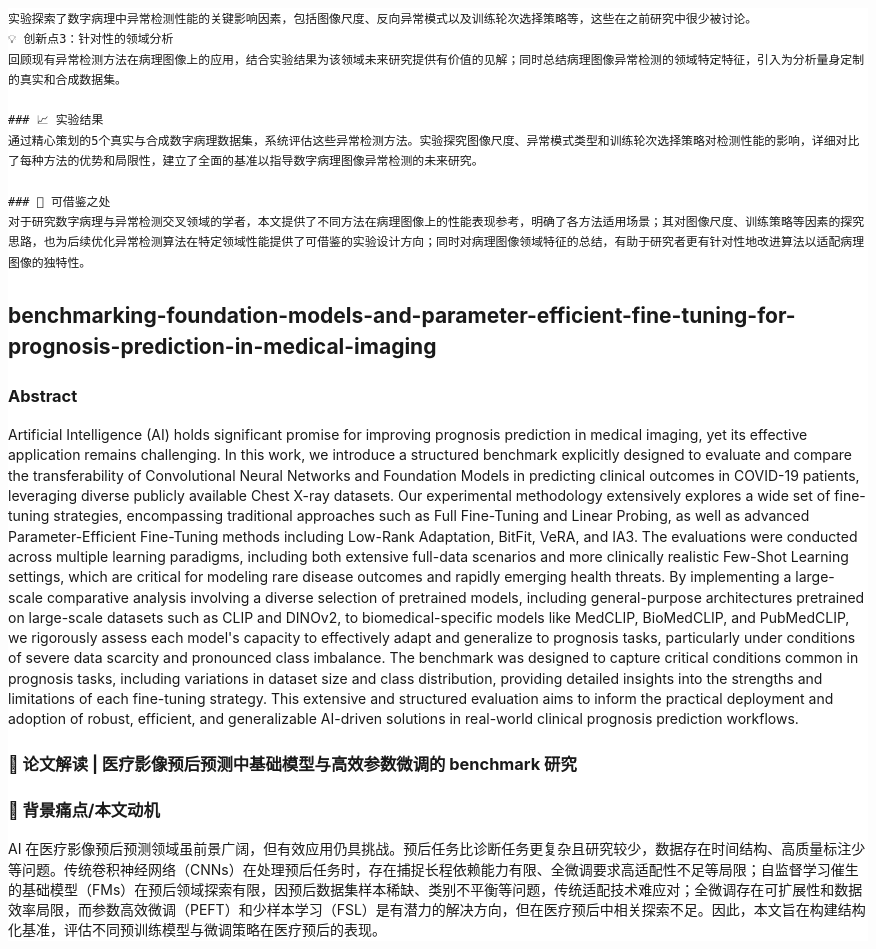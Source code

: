 ```
实验探索了数字病理中异常检测性能的关键影响因素，包括图像尺度、反向异常模式以及训练轮次选择策略等，这些在之前研究中很少被讨论。
💡 创新点3：针对性的领域分析
回顾现有异常检测方法在病理图像上的应用，结合实验结果为该领域未来研究提供有价值的见解；同时总结病理图像异常检测的领域特定特征，引入为分析量身定制的真实和合成数据集。

### 📈 实验结果
通过精心策划的5个真实与合成数字病理数据集，系统评估这些异常检测方法。实验探究图像尺度、异常模式类型和训练轮次选择策略对检测性能的影响，详细对比了每种方法的优势和局限性，建立了全面的基准以指导数字病理图像异常检测的未来研究。

### 💬 可借鉴之处
对于研究数字病理与异常检测交叉领域的学者，本文提供了不同方法在病理图像上的性能表现参考，明确了各方法适用场景；其对图像尺度、训练策略等因素的探究思路，也为后续优化异常检测算法在特定领域性能提供了可借鉴的实验设计方向；同时对病理图像领域特征的总结，有助于研究者更有针对性地改进算法以适配病理图像的独特性。
```

## benchmarking-foundation-models-and-parameter-efficient-fine-tuning-for-prognosis-prediction-in-medical-imaging
### Abstract
Artificial Intelligence (AI) holds significant promise for improving
prognosis prediction in medical imaging, yet its effective application remains
challenging. In this work, we introduce a structured benchmark explicitly
designed to evaluate and compare the transferability of Convolutional Neural
Networks and Foundation Models in predicting clinical outcomes in COVID-19
patients, leveraging diverse publicly available Chest X-ray datasets. Our
experimental methodology extensively explores a wide set of fine-tuning
strategies, encompassing traditional approaches such as Full Fine-Tuning and
Linear Probing, as well as advanced Parameter-Efficient Fine-Tuning methods
including Low-Rank Adaptation, BitFit, VeRA, and IA3. The evaluations were
conducted across multiple learning paradigms, including both extensive
full-data scenarios and more clinically realistic Few-Shot Learning settings,
which are critical for modeling rare disease outcomes and rapidly emerging
health threats. By implementing a large-scale comparative analysis involving a
diverse selection of pretrained models, including general-purpose architectures
pretrained on large-scale datasets such as CLIP and DINOv2, to
biomedical-specific models like MedCLIP, BioMedCLIP, and PubMedCLIP, we
rigorously assess each model's capacity to effectively adapt and generalize to
prognosis tasks, particularly under conditions of severe data scarcity and
pronounced class imbalance. The benchmark was designed to capture critical
conditions common in prognosis tasks, including variations in dataset size and
class distribution, providing detailed insights into the strengths and
limitations of each fine-tuning strategy. This extensive and structured
evaluation aims to inform the practical deployment and adoption of robust,
efficient, and generalizable AI-driven solutions in real-world clinical
prognosis prediction workflows.
### 🌟 论文解读 | 医疗影像预后预测中基础模型与高效参数微调的 benchmark 研究

### 📌 背景痛点/本文动机
AI 在医疗影像预后预测领域虽前景广阔，但有效应用仍具挑战。预后任务比诊断任务更复杂且研究较少，数据存在时间结构、高质量标注少等问题。传统卷积神经网络（CNNs）在处理预后任务时，存在捕捉长程依赖能力有限、全微调要求高适配性不足等局限；自监督学习催生的基础模型（FMs）在预后领域探索有限，因预后数据集样本稀缺、类别不平衡等问题，传统适配技术难应对；全微调存在可扩展性和数据效率局限，而参数高效微调（PEFT）和少样本学习（FSL）是有潜力的解决方向，但在医疗预后中相关探索不足。因此，本文旨在构建结构化基准，评估不同预训练模型与微调策略在医疗预后的表现。
